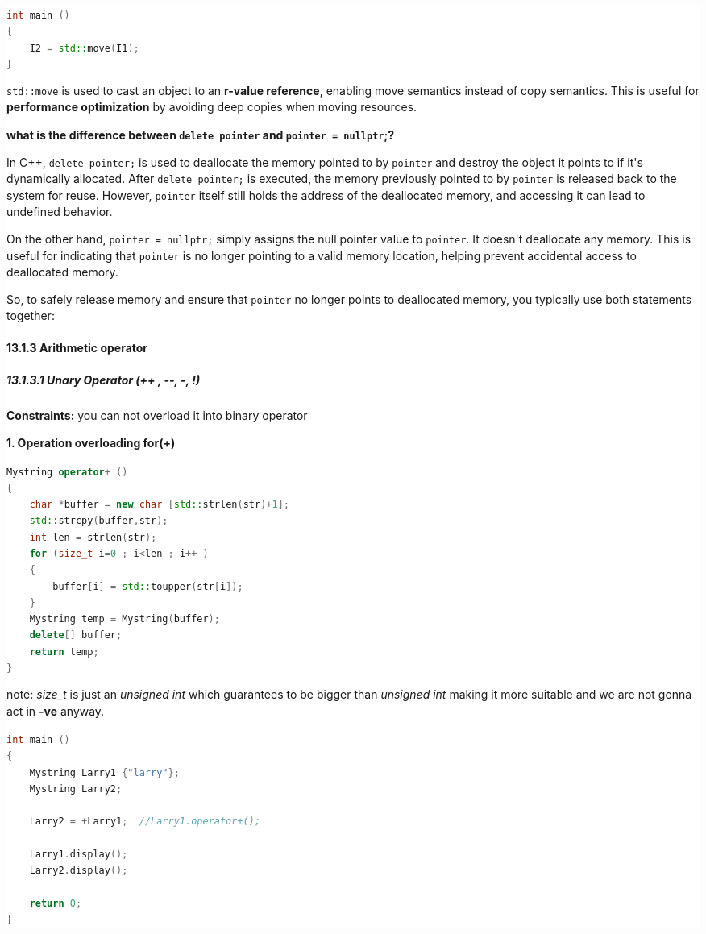 ```cpp
int main ()
{
	I2 = std::move(I1);
}
```

`std::move` is used to cast an object to an **r-value reference**, enabling move semantics instead of copy semantics. This is useful for **performance optimization** by avoiding deep copies when moving resources.

**what is the difference between `delete pointer` and `pointer = nullptr`;?**

In C++, `delete pointer;` is used to deallocate the memory pointed to by `pointer` and destroy the object it points to if it's dynamically allocated. After `delete pointer;` is executed, the memory previously pointed to by `pointer` is released back to the system for reuse. However, `pointer` itself still holds the address of the deallocated memory, and accessing it can lead to undefined behavior.

On the other hand, `pointer = nullptr;` simply assigns the null pointer value to `pointer`. It doesn't deallocate any memory. This is useful for indicating that `pointer` is no longer pointing to a valid memory location, helping prevent accidental access to deallocated memory.

So, to safely release memory and ensure that `pointer` no longer points to deallocated memory, you typically use both statements together:

#### 13.1.3 Arithmetic operator

##### 13.1.3.1 Unary Operator (++ , --, -, !)

**Constraints:** 
you can not overload it into binary operator

**1. Operation overloading for(+)**

```cpp
Mystring operator+ ()
{
    char *buffer = new char [std::strlen(str)+1];
    std::strcpy(buffer,str);
    int len = strlen(str);
    for (size_t i=0 ; i<len ; i++ )
    {
        buffer[i] = std::toupper(str[i]);
    }
    Mystring temp = Mystring(buffer);
    delete[] buffer;
    return temp;
}
```

note: *size_t* is just an *unsigned int* which guarantees to be bigger than *unsigned int* making it more suitable and we are not gonna act in **-ve** anyway.

```cpp
int main ()
{
	Mystring Larry1 {"larry"};
    Mystring Larry2;
    
	Larry2 = +Larry1;  //Larry1.operator+();
    
    Larry1.display();
    Larry2.display();

	return 0;
}
```
